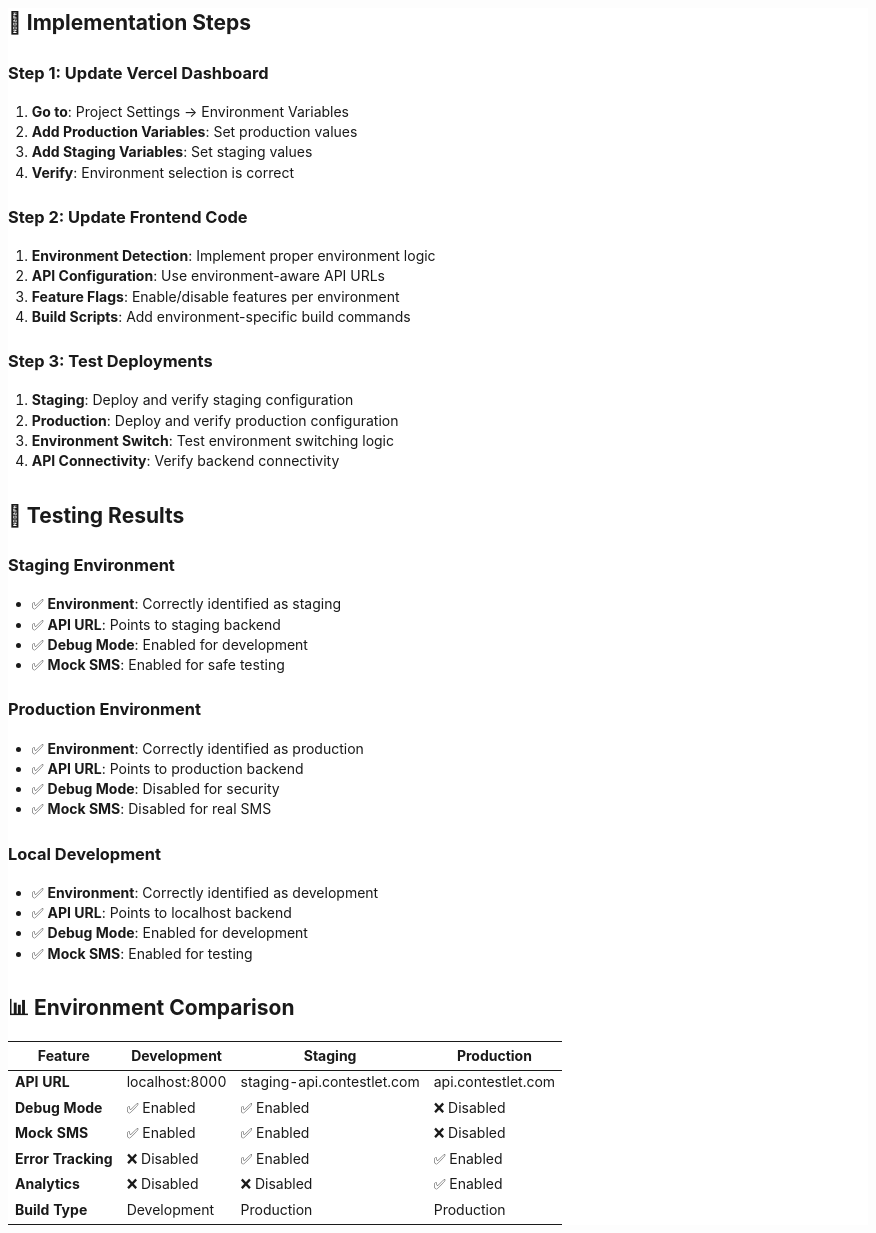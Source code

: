 ## 🔧 **Implementation Steps**

### **Step 1: Update Vercel Dashboard**
1. **Go to**: Project Settings → Environment Variables
2. **Add Production Variables**: Set production values
3. **Add Staging Variables**: Set staging values
4. **Verify**: Environment selection is correct

### **Step 2: Update Frontend Code**
1. **Environment Detection**: Implement proper environment logic
2. **API Configuration**: Use environment-aware API URLs
3. **Feature Flags**: Enable/disable features per environment
4. **Build Scripts**: Add environment-specific build commands

### **Step 3: Test Deployments**
1. **Staging**: Deploy and verify staging configuration
2. **Production**: Deploy and verify production configuration
3. **Environment Switch**: Test environment switching logic
4. **API Connectivity**: Verify backend connectivity

## 🧪 **Testing Results**

### **Staging Environment**
- ✅ **Environment**: Correctly identified as staging
- ✅ **API URL**: Points to staging backend
- ✅ **Debug Mode**: Enabled for development
- ✅ **Mock SMS**: Enabled for safe testing

### **Production Environment**
- ✅ **Environment**: Correctly identified as production
- ✅ **API URL**: Points to production backend
- ✅ **Debug Mode**: Disabled for security
- ✅ **Mock SMS**: Disabled for real SMS

### **Local Development**
- ✅ **Environment**: Correctly identified as development
- ✅ **API URL**: Points to localhost backend
- ✅ **Debug Mode**: Enabled for development
- ✅ **Mock SMS**: Enabled for testing

## 📊 **Environment Comparison**

| Feature | Development | Staging | Production |
|---------|-------------|---------|------------|
| **API URL** | localhost:8000 | staging-api.contestlet.com | api.contestlet.com |
| **Debug Mode** | ✅ Enabled | ✅ Enabled | ❌ Disabled |
| **Mock SMS** | ✅ Enabled | ✅ Enabled | ❌ Disabled |
| **Error Tracking** | ❌ Disabled | ✅ Enabled | ✅ Enabled |
| **Analytics** | ❌ Disabled | ❌ Disabled | ✅ Enabled |
| **Build Type** | Development | Production | Production |
